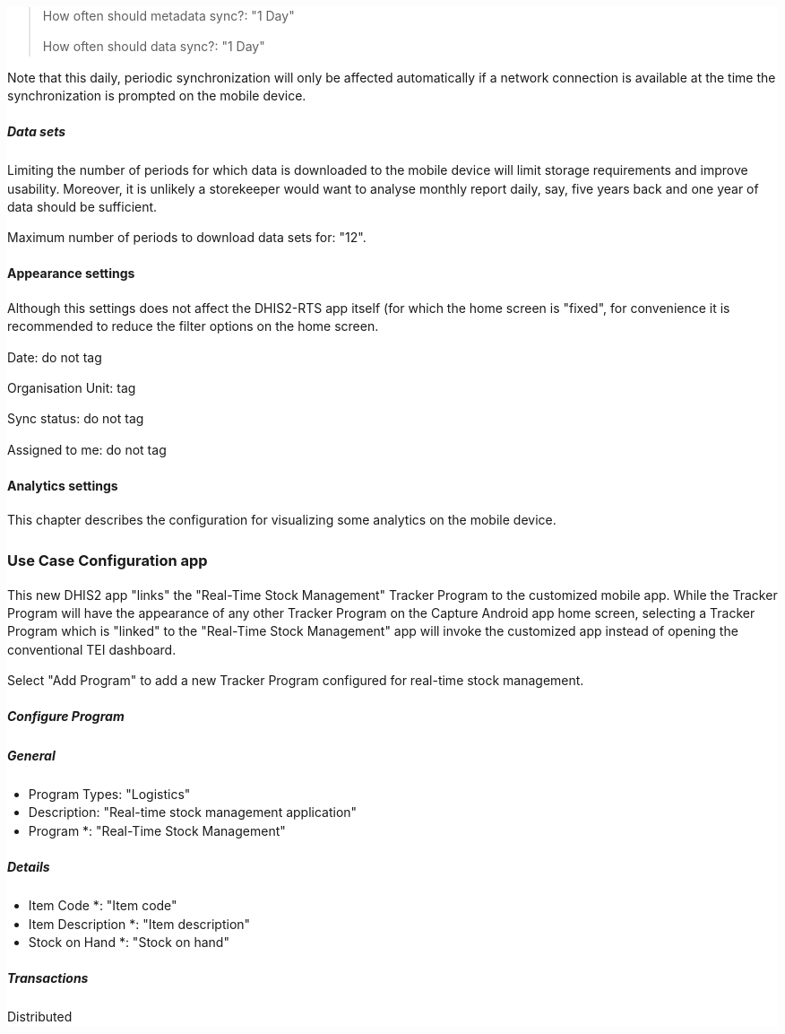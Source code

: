 > How often should metadata sync?: "1 Day"
>
> How often should data sync?: "1 Day"

Note that this daily, periodic synchronization will only be affected automatically if a network connection is available at the time the synchronization is prompted on the mobile device.

##### Data sets

Limiting the number of periods for which data is downloaded to the mobile device will limit storage requirements and improve usability. Moreover, it is unlikely a storekeeper would want to analyse monthly report daily, say, five years back and one year of data should be sufficient.

Maximum number of periods to download data sets for: "12".

#### Appearance settings

Although this settings does not affect the DHIS2-RTS app itself (for which the home screen is "fixed", for convenience it is recommended to reduce the filter options on the home screen.

Date: do not tag

Organisation Unit: tag

Sync status: do not tag

Assigned to me: do not tag

#### Analytics settings

This chapter describes the configuration for visualizing some analytics on the mobile device.

### Use Case Configuration app

This new DHIS2 app "links" the "Real-Time Stock Management" Tracker Program to the customized mobile app. While the Tracker Program will have the appearance of any other Tracker Program on the Capture Android app home screen, selecting a Tracker Program which is "linked" to the "Real-Time Stock Management" app will invoke the customized app instead of opening the conventional TEI dashboard.

Select "Add Program" to add a new Tracker Program configured for real-time stock management.

##### Configure Program

##### General

- Program Types: "Logistics"
- Description: "Real-time stock management application"
- Program \*: "Real-Time Stock Management"

##### Details

- Item Code \*: "Item code"
- Item Description \*: "Item description"
- Stock on Hand \*: "Stock on hand"

##### Transactions

Distributed
